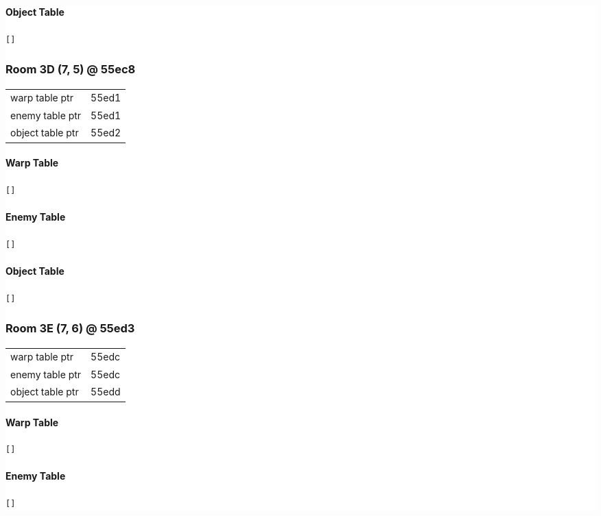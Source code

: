 #### Object Table

```
[]
```

### Room 3D (7, 5) @ 55ec8

| | |
|-|-|
| warp table ptr | 55ed1 |
| enemy table ptr | 55ed1 |
| object table ptr | 55ed2 |

#### Warp Table

```
[]
```

#### Enemy Table

```
[]
```

#### Object Table

```
[]
```

### Room 3E (7, 6) @ 55ed3

| | |
|-|-|
| warp table ptr | 55edc |
| enemy table ptr | 55edc |
| object table ptr | 55edd |

#### Warp Table

```
[]
```

#### Enemy Table

```
[]
```
